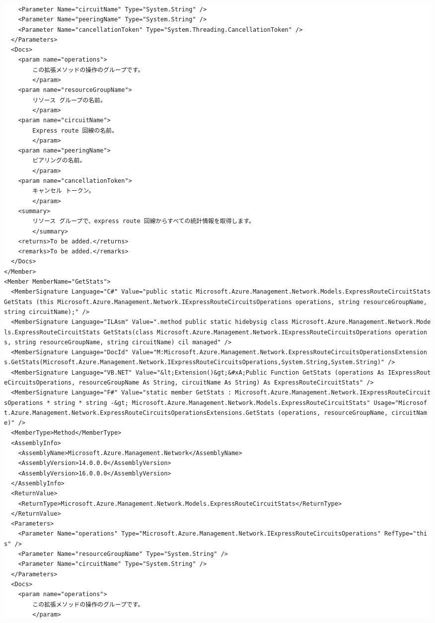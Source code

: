         <Parameter Name="circuitName" Type="System.String" />
        <Parameter Name="peeringName" Type="System.String" />
        <Parameter Name="cancellationToken" Type="System.Threading.CancellationToken" />
      </Parameters>
      <Docs>
        <param name="operations">
            この拡張メソッドの操作のグループです。
            </param>
        <param name="resourceGroupName">
            リソース グループの名前。
            </param>
        <param name="circuitName">
            Express route 回線の名前。
            </param>
        <param name="peeringName">
            ピアリングの名前。
            </param>
        <param name="cancellationToken">
            キャンセル トークン。
            </param>
        <summary>
            リソース グループで、express route 回線からすべての統計情報を取得します。
            </summary>
        <returns>To be added.</returns>
        <remarks>To be added.</remarks>
      </Docs>
    </Member>
    <Member MemberName="GetStats">
      <MemberSignature Language="C#" Value="public static Microsoft.Azure.Management.Network.Models.ExpressRouteCircuitStats GetStats (this Microsoft.Azure.Management.Network.IExpressRouteCircuitsOperations operations, string resourceGroupName, string circuitName);" />
      <MemberSignature Language="ILAsm" Value=".method public static hidebysig class Microsoft.Azure.Management.Network.Models.ExpressRouteCircuitStats GetStats(class Microsoft.Azure.Management.Network.IExpressRouteCircuitsOperations operations, string resourceGroupName, string circuitName) cil managed" />
      <MemberSignature Language="DocId" Value="M:Microsoft.Azure.Management.Network.ExpressRouteCircuitsOperationsExtensions.GetStats(Microsoft.Azure.Management.Network.IExpressRouteCircuitsOperations,System.String,System.String)" />
      <MemberSignature Language="VB.NET" Value="&lt;Extension()&gt;&#xA;Public Function GetStats (operations As IExpressRouteCircuitsOperations, resourceGroupName As String, circuitName As String) As ExpressRouteCircuitStats" />
      <MemberSignature Language="F#" Value="static member GetStats : Microsoft.Azure.Management.Network.IExpressRouteCircuitsOperations * string * string -&gt; Microsoft.Azure.Management.Network.Models.ExpressRouteCircuitStats" Usage="Microsoft.Azure.Management.Network.ExpressRouteCircuitsOperationsExtensions.GetStats (operations, resourceGroupName, circuitName)" />
      <MemberType>Method</MemberType>
      <AssemblyInfo>
        <AssemblyName>Microsoft.Azure.Management.Network</AssemblyName>
        <AssemblyVersion>14.0.0.0</AssemblyVersion>
        <AssemblyVersion>16.0.0.0</AssemblyVersion>
      </AssemblyInfo>
      <ReturnValue>
        <ReturnType>Microsoft.Azure.Management.Network.Models.ExpressRouteCircuitStats</ReturnType>
      </ReturnValue>
      <Parameters>
        <Parameter Name="operations" Type="Microsoft.Azure.Management.Network.IExpressRouteCircuitsOperations" RefType="this" />
        <Parameter Name="resourceGroupName" Type="System.String" />
        <Parameter Name="circuitName" Type="System.String" />
      </Parameters>
      <Docs>
        <param name="operations">
            この拡張メソッドの操作のグループです。
            </param>